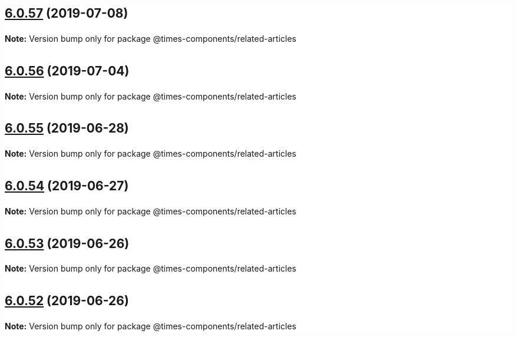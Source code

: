 


## [6.0.57](https://github.com/newsuk/times-components/compare/@times-components/related-articles@6.0.56...@times-components/related-articles@6.0.57) (2019-07-08)

**Note:** Version bump only for package @times-components/related-articles





## [6.0.56](https://github.com/newsuk/times-components/compare/@times-components/related-articles@6.0.55...@times-components/related-articles@6.0.56) (2019-07-04)

**Note:** Version bump only for package @times-components/related-articles





## [6.0.55](https://github.com/newsuk/times-components/compare/@times-components/related-articles@6.0.54...@times-components/related-articles@6.0.55) (2019-06-28)

**Note:** Version bump only for package @times-components/related-articles





## [6.0.54](https://github.com/newsuk/times-components/compare/@times-components/related-articles@6.0.53...@times-components/related-articles@6.0.54) (2019-06-27)

**Note:** Version bump only for package @times-components/related-articles





## [6.0.53](https://github.com/newsuk/times-components/compare/@times-components/related-articles@6.0.52...@times-components/related-articles@6.0.53) (2019-06-26)

**Note:** Version bump only for package @times-components/related-articles





## [6.0.52](https://github.com/newsuk/times-components/compare/@times-components/related-articles@6.0.51...@times-components/related-articles@6.0.52) (2019-06-26)

**Note:** Version bump only for package @times-components/related-articles


